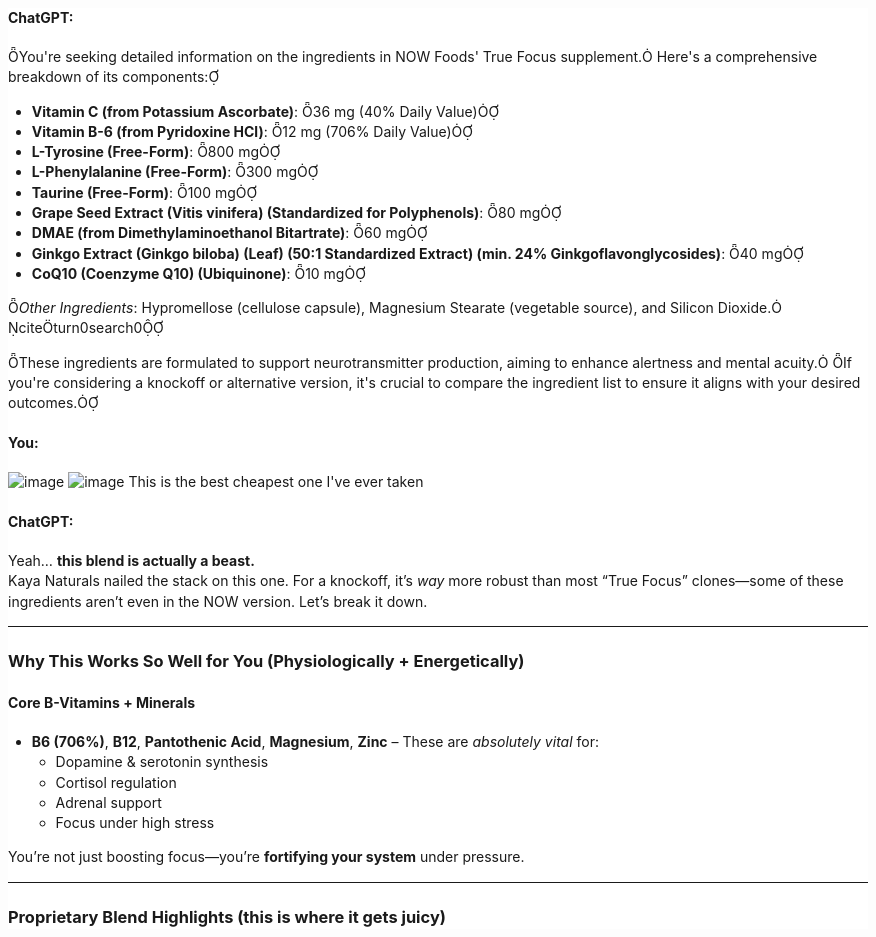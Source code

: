 #### ChatGPT:
You're seeking detailed information on the ingredients in NOW Foods' True Focus supplement. Here's a comprehensive breakdown of its components:

- **Vitamin C (from Potassium Ascorbate)**: 36 mg (40% Daily Value)
- **Vitamin B-6 (from Pyridoxine HCl)**: 12 mg (706% Daily Value)
- **L-Tyrosine (Free-Form)**: 800 mg
- **L-Phenylalanine (Free-Form)**: 300 mg
- **Taurine (Free-Form)**: 100 mg
- **Grape Seed Extract (Vitis vinifera) (Standardized for Polyphenols)**: 80 mg
- **DMAE (from Dimethylaminoethanol Bitartrate)**: 60 mg
- **Ginkgo Extract (Ginkgo biloba) (Leaf) (50:1 Standardized Extract) (min. 24% Ginkgoflavonglycosides)**: 40 mg
- **CoQ10 (Coenzyme Q10) (Ubiquinone)**: 10 mg

*Other Ingredients*: Hypromellose (cellulose capsule), Magnesium Stearate (vegetable source), and Silicon Dioxide. citeturn0search0

These ingredients are formulated to support neurotransmitter production, aiming to enhance alertness and mental acuity. If you're considering a knockoff or alternative version, it's crucial to compare the ingredient list to ensure it aligns with your desired outcomes.


#### You:
![image](file-service://file-HjrptM5C7sdmLAMvGTCfJD)
![image](file-service://file-Tbf566cf8TQTarMVY3WxJg)
This is the best cheapest one I've ever taken

#### ChatGPT:
Yeah… **this blend is actually a beast.**\
Kaya Naturals nailed the stack on this one. For a knockoff, it’s *way* more robust than most “True Focus” clones—some of these ingredients aren’t even in the NOW version. Let’s break it down.

---

### **Why This Works So Well for You (Physiologically + Energetically)**

#### **Core B-Vitamins + Minerals**

- **B6 (706%)**, **B12**, **Pantothenic Acid**, **Magnesium**, **Zinc** – These are *absolutely vital* for:
  - Dopamine & serotonin synthesis
  - Cortisol regulation
  - Adrenal support
  - Focus under high stress

You’re not just boosting focus—you’re **fortifying your system** under pressure.

---

### **Proprietary Blend Highlights (this is where it gets juicy)**
